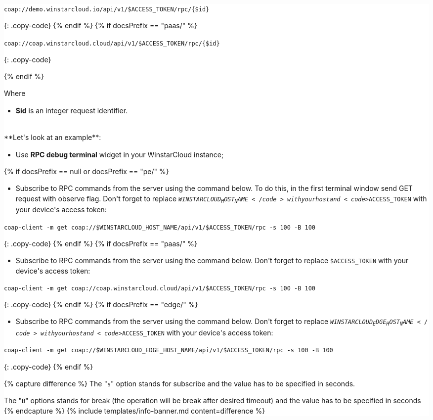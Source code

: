 ```shell
coap://demo.winstarcloud.io/api/v1/$ACCESS_TOKEN/rpc/{$id}
```
{: .copy-code}
{% endif %}
{% if docsPrefix == "paas/" %}
```shell
coap://coap.winstarcloud.cloud/api/v1/$ACCESS_TOKEN/rpc/{$id}
```
{: .copy-code}

{% endif %}

Where 
 - **$id** is an integer request identifier.

<br>
**Let's look at an example**:

- Use **RPC debug terminal** widget in your WinstarCloud instance;

{% if docsPrefix == null or docsPrefix == "pe/" %}
- Subscribe to RPC commands from the server using the command below. To do this, in the first terminal window send GET request with observe flag. Don't forget to replace <code>$WINSTARCLOUD_HOST_NAME</code> with your host and <code>$ACCESS_TOKEN</code> with your device's access token:

```shell
coap-client -m get coap://$WINSTARCLOUD_HOST_NAME/api/v1/$ACCESS_TOKEN/rpc -s 100 -B 100
```
{: .copy-code}
{% endif %}
{% if docsPrefix == "paas/" %}
- Subscribe to RPC commands from the server using the command below. Don't forget to replace <code>$ACCESS_TOKEN</code> with your device's access token:

```shell
coap-client -m get coap://coap.winstarcloud.cloud/api/v1/$ACCESS_TOKEN/rpc -s 100 -B 100
```
{: .copy-code}
{% endif %}
{% if docsPrefix == "edge/" %}
- Subscribe to RPC commands from the server using the command below. Don't forget to replace <code>$WINSTARCLOUD_EDGE_HOST_NAME</code> with your host and <code>$ACCESS_TOKEN</code> with your device's access token:

```shell
coap-client -m get coap://$WINSTARCLOUD_EDGE_HOST_NAME/api/v1/$ACCESS_TOKEN/rpc -s 100 -B 100
```
{: .copy-code}
{% endif %}

{% capture difference %}
The "`s`" option stands for subscribe and the value has to be specified in seconds.

The "`B`" options stands for break (the operation will be break after desired timeout) and the value has to be specified in seconds
{% endcapture %}
{% include templates/info-banner.md content=difference %}
